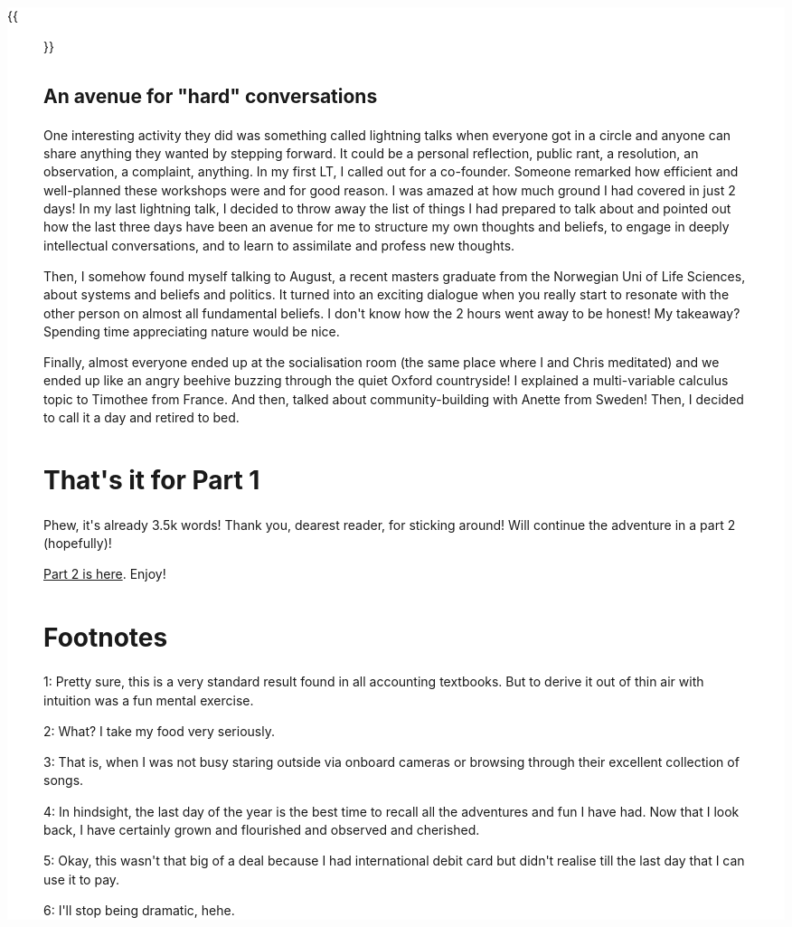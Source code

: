 {{<figure src="/img/uk1/2.jpeg" caption="Somehow in all the happening, we managed to click a group photo so here it is :)" >}}

## An avenue for "hard" conversations   

One interesting activity they did was something called lightning talks when everyone got in a circle and anyone can share anything they wanted by stepping forward. It could be a personal reflection, public rant, a resolution, an observation, a complaint, anything. In my first LT, I called out for a co-founder. Someone remarked how efficient and well-planned these workshops were and for good reason. I was amazed at how much ground I had covered in just 2 days! In my last lightning talk, I decided to throw away the list of things I had prepared to talk about and pointed out how the last three days have been an avenue for me to structure my own thoughts and beliefs, to engage in deeply intellectual conversations, and to learn to assimilate and profess new thoughts.

Then, I somehow found myself talking to August, a recent masters graduate from the Norwegian Uni of Life Sciences, about systems and beliefs and politics. It turned into an exciting dialogue when you really start to resonate with the other person on almost all fundamental beliefs. I don't know how the 2 hours went away to be honest! My takeaway? Spending time appreciating nature would be nice.

Finally, almost everyone ended up at the socialisation room (the same place where I and Chris meditated) and we ended up like an angry beehive buzzing through the quiet Oxford countryside! I explained a multi-variable calculus topic to Timothee from France. And then, talked about community-building with Anette from Sweden! Then, I decided to call it a day and retired to bed. 

# That's it for Part 1

Phew, it's already 3.5k words! Thank you, dearest reader, for sticking around! Will continue the adventure in a part 2 (hopefully)!

[Part 2 is here][12]. Enjoy!

# Footnotes

1: Pretty sure, this is a very standard result found in all accounting textbooks. But to derive it out of thin air with intuition was a fun mental exercise. 

2: What? I take my food very seriously. 

3: That is, when I was not busy staring outside via onboard cameras or browsing through their excellent collection of songs. 

4: In hindsight, the last day of the year is the best time to recall all the adventures and fun I have had. Now that I look back, I have certainly grown and flourished and observed and cherished.

5: Okay, this wasn't that big of a deal because I had international debit card but didn't realise till the last day that I can use it to pay.

6: I'll stop being dramatic, hehe.


[0]: https://enroute.aircanada.com/en/aviation/airport-signs/
[1]: /post/hacking-wordle-blitz
[3]: https://course.aisafetyfundamentals.com/alignment
[4]: https://aisafetyfundamentals.com/ais-careers-fellowship-iit
[5]: https://statues.vanderkrogt.net/object.php?webpage=ST&record=gbse161
[6]: https://www.middleastonhouse.com/
[7]: https://forum.effectivealtruism.org/posts/HDAXztEbjJsyHLKP7/outline-of-galef-s-scout-mindset
[10]: https://en.wikipedia.org/wiki/Principal%E2%80%93agent_problem
[11]: https://www.google.com/maps/place/London,+OH+43140,+USA/@39.890533,-83.43446,13z/data=!3m1!4b1!4m6!3m5!1s0x8838a597e804133f:0xd6af5c9037897f38!8m2!3d39.8864493!4d-83.4482529!16zL20vMGIyc20?entry=ttu
[12]: /post/stories-from-the-underground-part-2/
